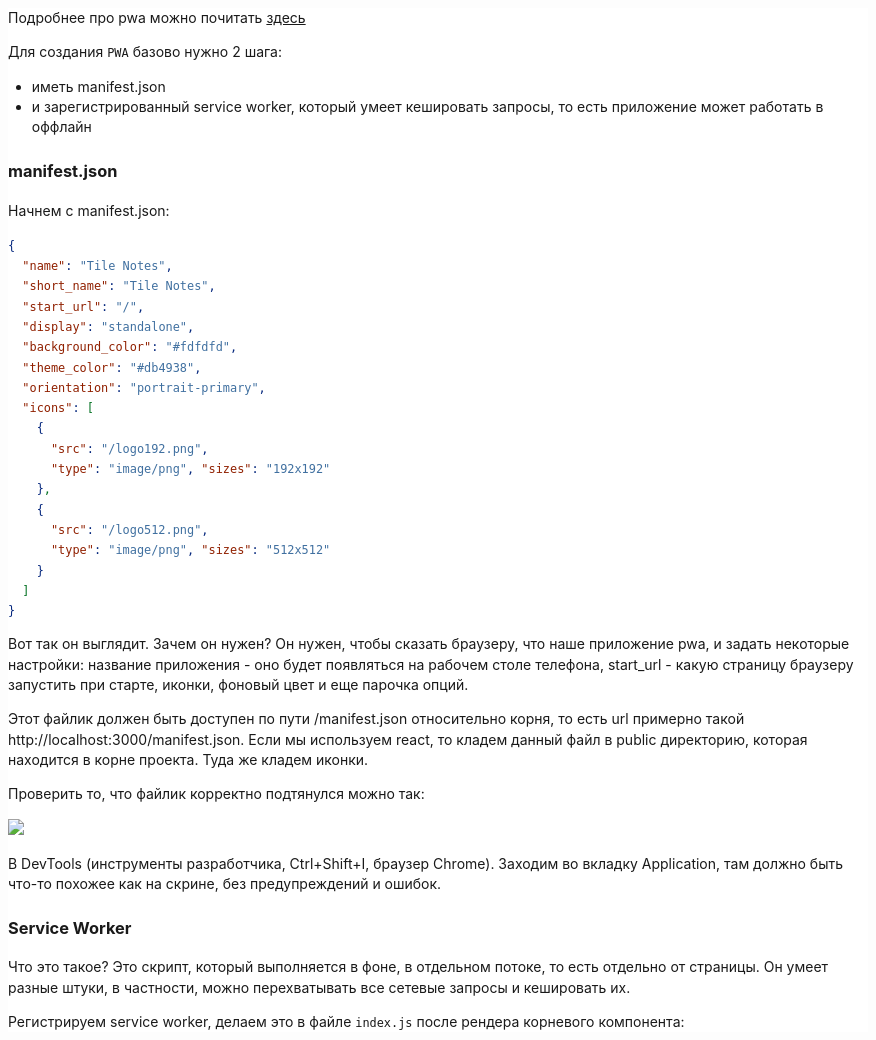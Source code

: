 Подробнее про pwa можно почитать [здесь](https://habr.com/ru/post/418923/)

Для создания `PWA` базово нужно 2 шага:

- иметь manifest.json
- и зарегистрированный service worker, который умеет кешировать запросы, то есть приложение может работать в оффлайн

### manifest.json

Начнем с manifest.json:

```json
{
  "name": "Tile Notes",
  "short_name": "Tile Notes",
  "start_url": "/",
  "display": "standalone",
  "background_color": "#fdfdfd",
  "theme_color": "#db4938",
  "orientation": "portrait-primary",
  "icons": [
    {
      "src": "/logo192.png",
      "type": "image/png", "sizes": "192x192"
    },
    {
      "src": "/logo512.png",
      "type": "image/png", "sizes": "512x512"
    }
  ]
}
```

Вот так он выглядит. Зачем он нужен? Он нужен, чтобы сказать браузеру, что наше приложение pwa, и задать некоторые настройки: название приложения - оно будет появляться на рабочем столе телефона, start_url - какую страницу браузеру запустить при старте, иконки, фоновый цвет и еще парочка опций.

Этот файлик должен быть доступен по пути /manifest.json относительно корня, то есть url примерно такой http://localhost:3000/manifest.json. Если мы используем react, то кладем данный файл в public директорию, которая находится в корне проекта. Туда же кладем иконки.

Проверить то, что файлик корректно подтянулся можно так:

![](assets/1.png)

В DevTools (инструменты разработчика, Ctrl+Shift+I, браузер Chrome). Заходим во вкладку Application, там должно быть что-то похожее как на скрине, без предупреждений и ошибок.

### Service Worker

Что это такое? Это скрипт, который выполняется в фоне, в отдельном потоке, то есть отдельно от страницы. Он умеет разные штуки, в частности, можно перехватывать все сетевые запросы и кешировать их.

Регистрируем service worker, делаем это в файле `index.js` после рендера корневого компонента:
